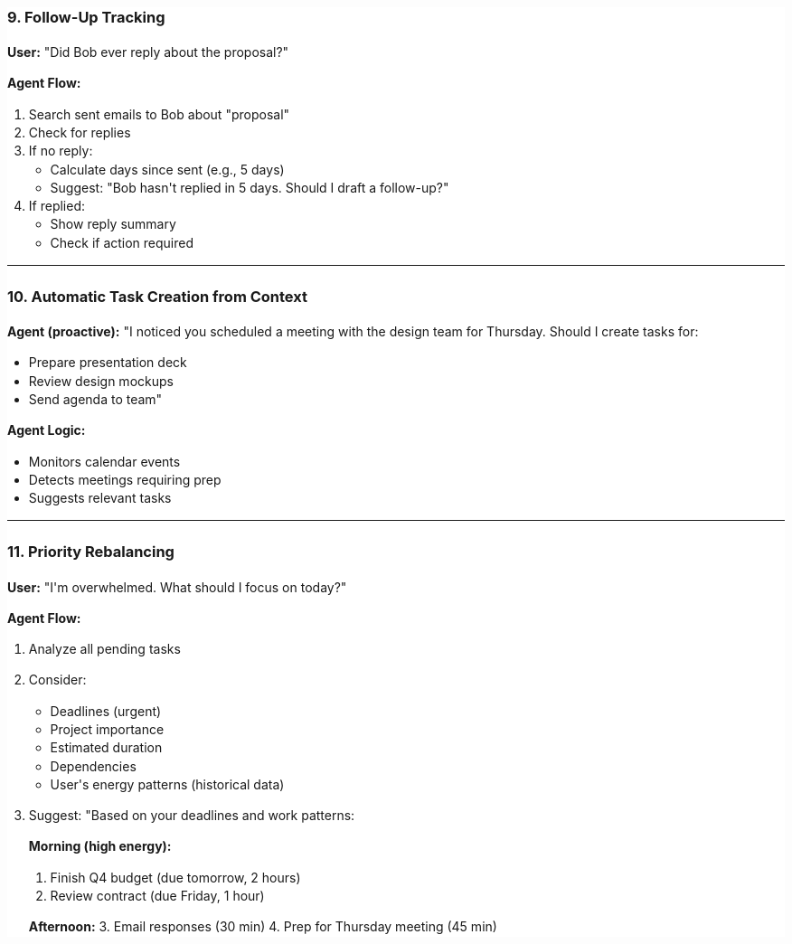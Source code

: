 
### **9. Follow-Up Tracking**

**User:** "Did Bob ever reply about the proposal?"

**Agent Flow:**
1. Search sent emails to Bob about "proposal"
2. Check for replies
3. If no reply:
   - Calculate days since sent (e.g., 5 days)
   - Suggest: "Bob hasn't replied in 5 days. Should I draft a follow-up?"
4. If replied:
   - Show reply summary
   - Check if action required

---

### **10. Automatic Task Creation from Context**

**Agent (proactive):** "I noticed you scheduled a meeting with the design team for Thursday. Should I create tasks for:
- Prepare presentation deck
- Review design mockups
- Send agenda to team"

**Agent Logic:**
- Monitors calendar events
- Detects meetings requiring prep
- Suggests relevant tasks

---

### **11. Priority Rebalancing**

**User:** "I'm overwhelmed. What should I focus on today?"

**Agent Flow:**
1. Analyze all pending tasks
2. Consider:
   - Deadlines (urgent)
   - Project importance
   - Estimated duration
   - Dependencies
   - User's energy patterns (historical data)
3. Suggest:
   "Based on your deadlines and work patterns:

   **Morning (high energy):**
   1. Finish Q4 budget (due tomorrow, 2 hours)
   2. Review contract (due Friday, 1 hour)

   **Afternoon:**
   3. Email responses (30 min)
   4. Prep for Thursday meeting (45 min)
